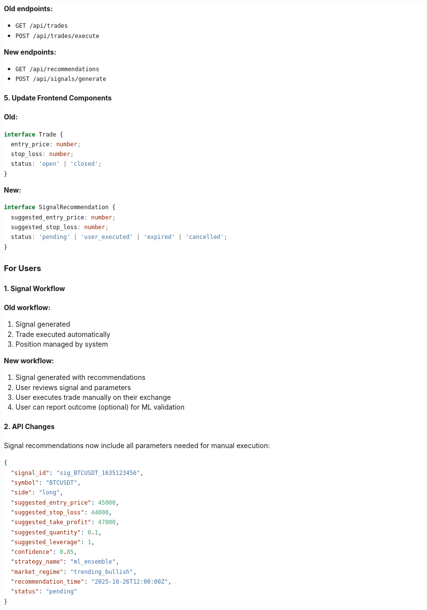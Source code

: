 **Old endpoints:**
- `GET /api/trades`
- `POST /api/trades/execute`

**New endpoints:**
- `GET /api/recommendations`
- `POST /api/signals/generate`

#### 5. Update Frontend Components

**Old:**
```typescript
interface Trade {
  entry_price: number;
  stop_loss: number;
  status: 'open' | 'closed';
}
```

**New:**
```typescript
interface SignalRecommendation {
  suggested_entry_price: number;
  suggested_stop_loss: number;
  status: 'pending' | 'user_executed' | 'expired' | 'cancelled';
}
```

### For Users

#### 1. Signal Workflow

**Old workflow:**
1. Signal generated
2. Trade executed automatically
3. Position managed by system

**New workflow:**
1. Signal generated with recommendations
2. User reviews signal and parameters
3. User executes trade manually on their exchange
4. User can report outcome (optional) for ML validation

#### 2. API Changes

Signal recommendations now include all parameters needed for manual execution:

```json
{
  "signal_id": "sig_BTCUSDT_1635123456",
  "symbol": "BTCUSDT",
  "side": "long",
  "suggested_entry_price": 45000,
  "suggested_stop_loss": 44000,
  "suggested_take_profit": 47000,
  "suggested_quantity": 0.1,
  "suggested_leverage": 1,
  "confidence": 0.85,
  "strategy_name": "ml_ensemble",
  "market_regime": "trending_bullish",
  "recommendation_time": "2025-10-26T12:00:00Z",
  "status": "pending"
}
```

